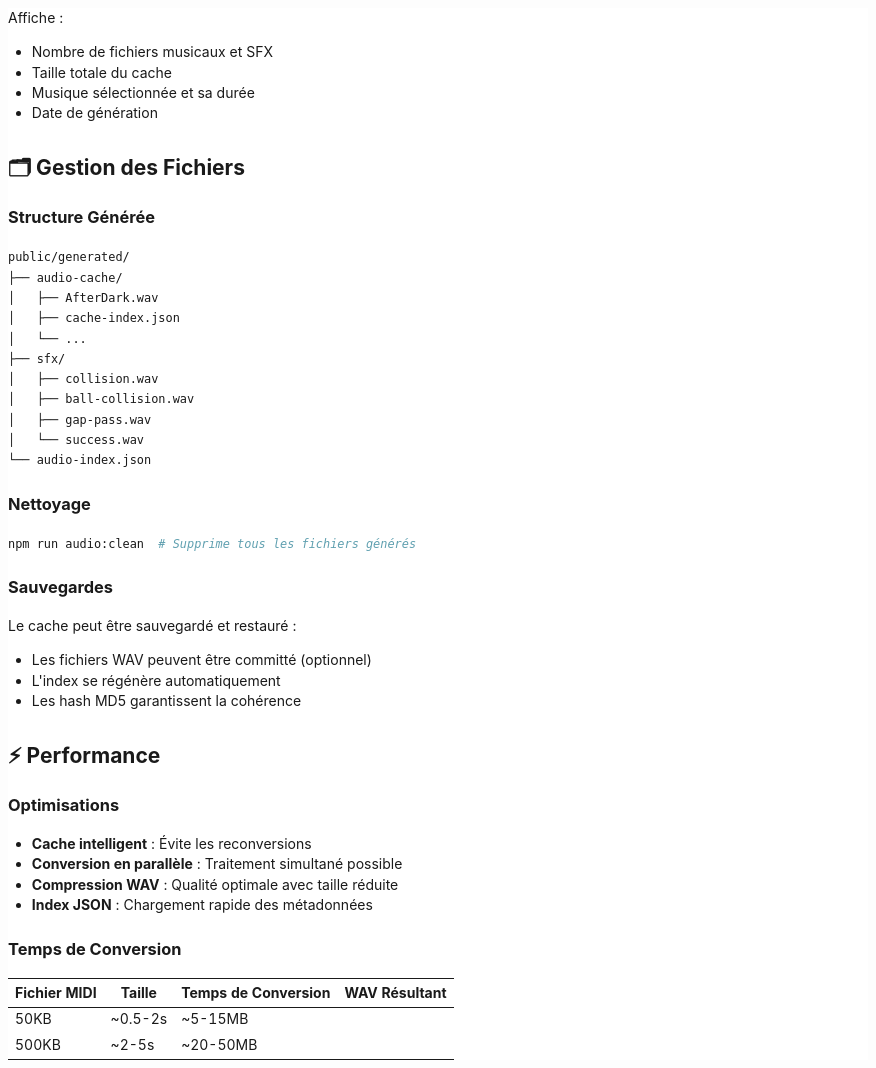 Affiche :
- Nombre de fichiers musicaux et SFX
- Taille totale du cache
- Musique sélectionnée et sa durée
- Date de génération

## 🗂️ Gestion des Fichiers

### Structure Générée

```
public/generated/
├── audio-cache/
│   ├── AfterDark.wav
│   ├── cache-index.json
│   └── ...
├── sfx/
│   ├── collision.wav
│   ├── ball-collision.wav
│   ├── gap-pass.wav
│   └── success.wav
└── audio-index.json
```

### Nettoyage

```bash
npm run audio:clean  # Supprime tous les fichiers générés
```

### Sauvegardes

Le cache peut être sauvegardé et restauré :
- Les fichiers WAV peuvent être committé (optionnel)
- L'index se régénère automatiquement
- Les hash MD5 garantissent la cohérence

## ⚡ Performance

### Optimisations

- **Cache intelligent** : Évite les reconversions
- **Conversion en parallèle** : Traitement simultané possible
- **Compression WAV** : Qualité optimale avec taille réduite
- **Index JSON** : Chargement rapide des métadonnées

### Temps de Conversion

| Fichier MIDI | Taille | Temps de Conversion | WAV Résultant |
|--------------|--------|-------------------|---------------|
| 50KB | ~0.5-2s | ~5-15MB |
| 500KB | ~2-5s | ~20-50MB |
